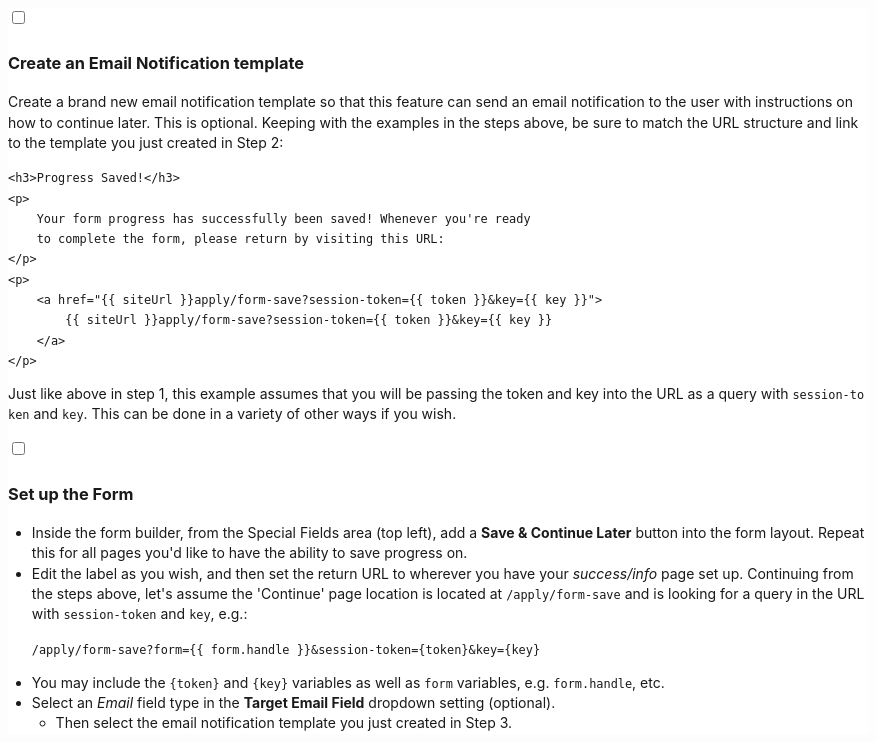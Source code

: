 </div>

<div class="step">
<label for="step3"><input type="checkbox" class="step-check" id="step3">

### Create an Email Notification template

</label>

Create a brand new email notification template so that this feature can send an email notification to the user with instructions on how to continue later. This is optional. Keeping with the examples in the steps above, be sure to match the URL structure and link to the template you just created in Step 2:

``` twig
<h3>Progress Saved!</h3>
<p>
    Your form progress has successfully been saved! Whenever you're ready
    to complete the form, please return by visiting this URL:
</p>
<p>
    <a href="{{ siteUrl }}apply/form-save?session-token={{ token }}&key={{ key }}">
        {{ siteUrl }}apply/form-save?session-token={{ token }}&key={{ key }}
    </a>
</p>
```

Just like above in step 1, this example assumes that you will be passing the token and key into the URL as a query with `session-token` and `key`. This can be done in a variety of other ways if you wish.

</div>

<div class="step">
<label for="step4"><input type="checkbox" class="step-check" id="step4">

### Set up the Form

</label>

- Inside the form builder, from the Special Fields area (top left), add a **Save & Continue Later** button into the form layout. Repeat this for all pages you'd like to have the ability to save progress on.
- Edit the label as you wish, and then set the return URL to wherever you have your _success/info_ page set up. Continuing from the steps above, let's assume the 'Continue' page location is located at `/apply/form-save` and is looking for a query in the URL with `session-token` and `key`, e.g.:
    ``` twig
    /apply/form-save?form={{ form.handle }}&session-token={token}&key={key}
    ```
- You may include the `{token}` and `{key}` variables as well as `form` variables, e.g. `form.handle`, etc.
- Select an _Email_ field type in the **Target Email Field** dropdown setting (optional).
    - Then select the email notification template you just created in Step 3.

</div>
